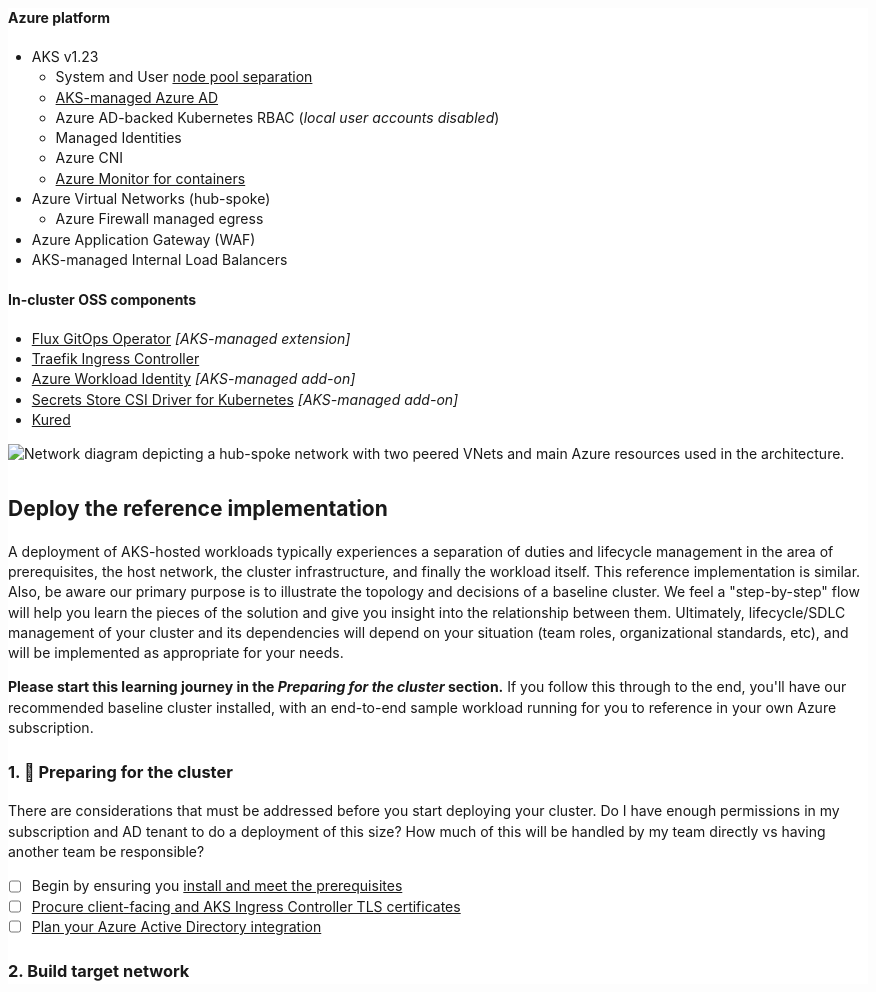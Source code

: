 #### Azure platform

- AKS v1.23
  - System and User [node pool separation](https://docs.microsoft.com/azure/aks/use-system-pools)
  - [AKS-managed Azure AD](https://docs.microsoft.com/azure/aks/managed-aad)
  - Azure AD-backed Kubernetes RBAC (_local user accounts disabled_)
  - Managed Identities
  - Azure CNI
  - [Azure Monitor for containers](https://docs.microsoft.com/azure/azure-monitor/insights/container-insights-overview)
- Azure Virtual Networks (hub-spoke)
  - Azure Firewall managed egress
- Azure Application Gateway (WAF)
- AKS-managed Internal Load Balancers

#### In-cluster OSS components

- [Flux GitOps Operator](https://fluxcd.io) _[AKS-managed extension]_
- [Traefik Ingress Controller](https://doc.traefik.io/traefik/v2.5/routing/providers/kubernetes-ingress/)
- [Azure Workload Identity](https://github.com/Azure/azure-workload-identity) _[AKS-managed add-on]_
- [Secrets Store CSI Driver for Kubernetes](https://docs.microsoft.com/azure/aks/csi-secrets-store-driver) _[AKS-managed add-on]_
- [Kured](https://docs.microsoft.com/azure/aks/node-updates-kured)

![Network diagram depicting a hub-spoke network with two peered VNets and main Azure resources used in the architecture.](https://docs.microsoft.com/azure/architecture/reference-architectures/containers/aks/images/secure-baseline-architecture.svg)

## Deploy the reference implementation

A deployment of AKS-hosted workloads typically experiences a separation of duties and lifecycle management in the area of prerequisites, the host network, the cluster infrastructure, and finally the workload itself. This reference implementation is similar. Also, be aware our primary purpose is to illustrate the topology and decisions of a baseline cluster. We feel a "step-by-step" flow will help you learn the pieces of the solution and give you insight into the relationship between them. Ultimately, lifecycle/SDLC management of your cluster and its dependencies will depend on your situation (team roles, organizational standards, etc), and will be implemented as appropriate for your needs.

**Please start this learning journey in the _Preparing for the cluster_ section.** If you follow this through to the end, you'll have our recommended baseline cluster installed, with an end-to-end sample workload running for you to reference in your own Azure subscription.

### 1. :rocket: Preparing for the cluster

There are considerations that must be addressed before you start deploying your cluster. Do I have enough permissions in my subscription and AD tenant to do a deployment of this size? How much of this will be handled by my team directly vs having another team be responsible?

- [ ] Begin by ensuring you [install and meet the prerequisites](./01-prerequisites.md)
- [ ] [Procure client-facing and AKS Ingress Controller TLS certificates](./02-ca-certificates.md)
- [ ] [Plan your Azure Active Directory integration](./03-aad.md)

### 2. Build target network
